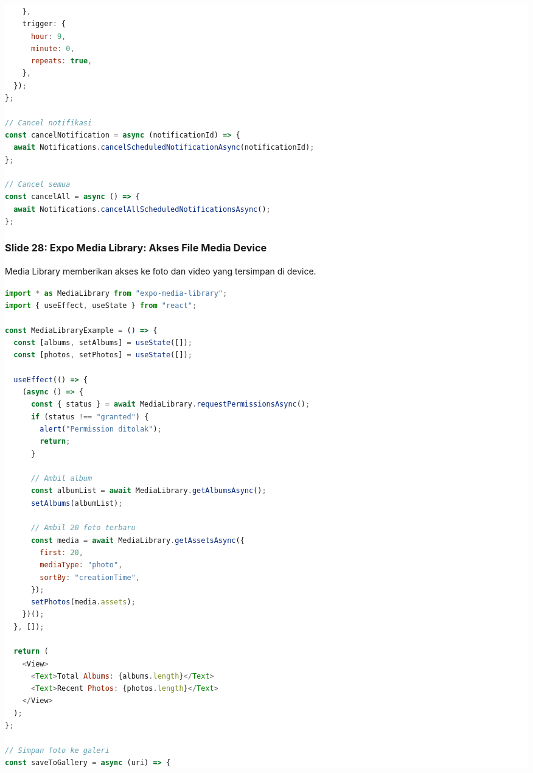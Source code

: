 ```javascript
    },
    trigger: {
      hour: 9,
      minute: 0,
      repeats: true,
    },
  });
};

// Cancel notifikasi
const cancelNotification = async (notificationId) => {
  await Notifications.cancelScheduledNotificationAsync(notificationId);
};

// Cancel semua
const cancelAll = async () => {
  await Notifications.cancelAllScheduledNotificationsAsync();
};
```

### Slide 28: Expo Media Library: Akses File Media Device

Media Library memberikan akses ke foto dan video yang tersimpan di device.

```javascript
import * as MediaLibrary from "expo-media-library";
import { useEffect, useState } from "react";

const MediaLibraryExample = () => {
  const [albums, setAlbums] = useState([]);
  const [photos, setPhotos] = useState([]);

  useEffect(() => {
    (async () => {
      const { status } = await MediaLibrary.requestPermissionsAsync();
      if (status !== "granted") {
        alert("Permission ditolak");
        return;
      }

      // Ambil album
      const albumList = await MediaLibrary.getAlbumsAsync();
      setAlbums(albumList);

      // Ambil 20 foto terbaru
      const media = await MediaLibrary.getAssetsAsync({
        first: 20,
        mediaType: "photo",
        sortBy: "creationTime",
      });
      setPhotos(media.assets);
    })();
  }, []);

  return (
    <View>
      <Text>Total Albums: {albums.length}</Text>
      <Text>Recent Photos: {photos.length}</Text>
    </View>
  );
};

// Simpan foto ke galeri
const saveToGallery = async (uri) => {
```